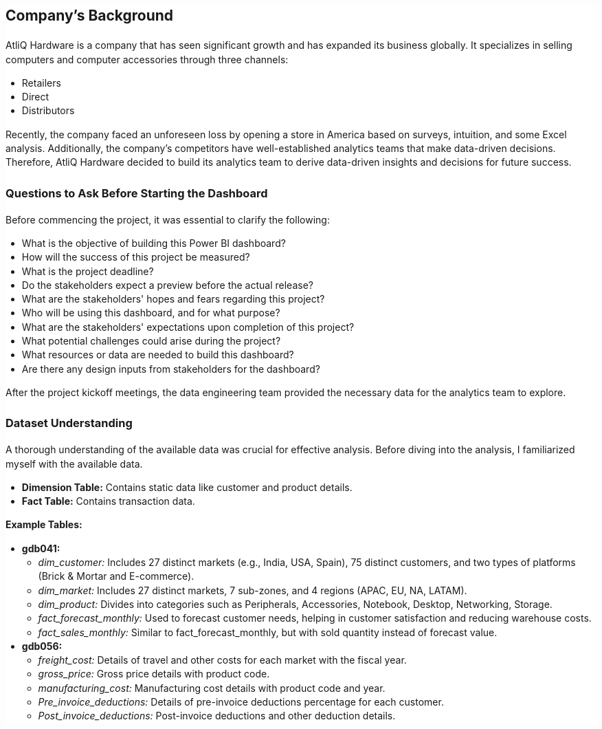 ## Company’s Background

AtliQ Hardware is a company that has seen significant growth and has expanded its business globally. It specializes in selling computers and computer accessories through three channels:

- Retailers
- Direct
- Distributors

Recently, the company faced an unforeseen loss by opening a store in America based on surveys, intuition, and some Excel analysis. Additionally, the company’s competitors have well-established analytics teams that make data-driven decisions. Therefore, AtliQ Hardware decided to build its analytics team to derive data-driven insights and decisions for future success.

### Questions to Ask Before Starting the Dashboard

Before commencing the project, it was essential to clarify the following:

- What is the objective of building this Power BI dashboard?
- How will the success of this project be measured?
- What is the project deadline?
- Do the stakeholders expect a preview before the actual release?
- What are the stakeholders' hopes and fears regarding this project?
- Who will be using this dashboard, and for what purpose?
- What are the stakeholders' expectations upon completion of this project?
- What potential challenges could arise during the project?
- What resources or data are needed to build this dashboard?
- Are there any design inputs from stakeholders for the dashboard?

After the project kickoff meetings, the data engineering team provided the necessary data for the analytics team to explore.

### Dataset Understanding

A thorough understanding of the available data was crucial for effective analysis. Before diving into the analysis, I familiarized myself with the available data.

- **Dimension Table:** Contains static data like customer and product details.
- **Fact Table:** Contains transaction data.

**Example Tables:**

- **gdb041:**
    - *dim_customer:* Includes 27 distinct markets (e.g., India, USA, Spain), 75 distinct customers, and two types of platforms (Brick & Mortar and E-commerce).
    - *dim_market:* Includes 27 distinct markets, 7 sub-zones, and 4 regions (APAC, EU, NA, LATAM).
    - *dim_product:* Divides into categories such as Peripherals, Accessories, Notebook, Desktop, Networking, Storage.
    - *fact_forecast_monthly:* Used to forecast customer needs, helping in customer satisfaction and reducing warehouse costs.
    - *fact_sales_monthly:* Similar to fact_forecast_monthly, but with sold quantity instead of forecast value.
- **gdb056:**
    - *freight_cost:* Details of travel and other costs for each market with the fiscal year.
    - *gross_price:* Gross price details with product code.
    - *manufacturing_cost:* Manufacturing cost details with product code and year.
    - *Pre_invoice_deductions:* Details of pre-invoice deductions percentage for each customer.
    - *Post_invoice_deductions:* Post-invoice deductions and other deduction details.

